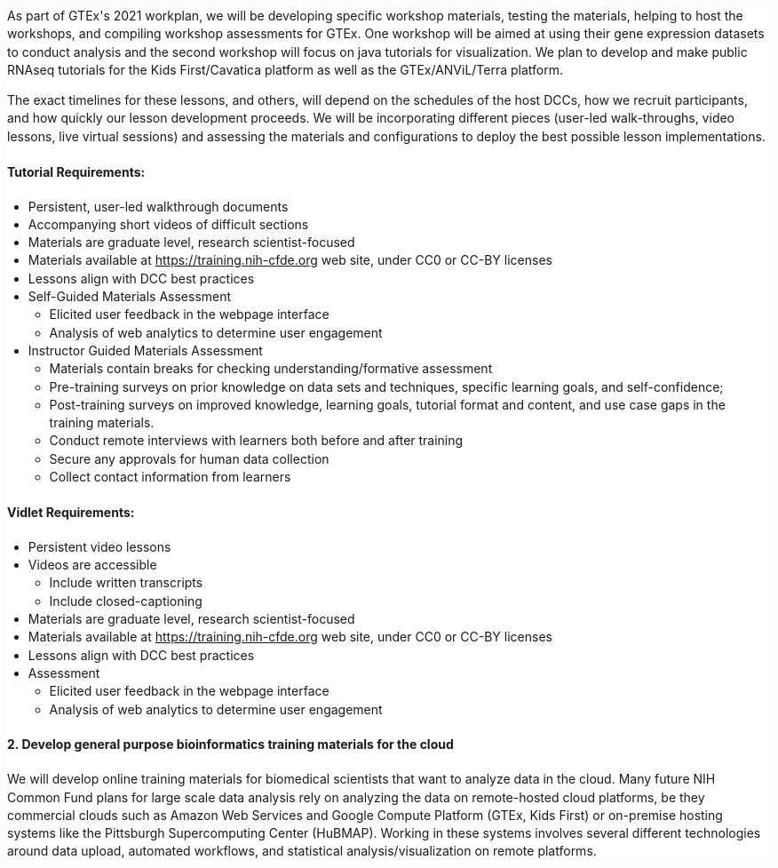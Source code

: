 As part of GTEx's 2021 workplan, we will be developing specific workshop materials, testing the materials, helping to host the workshops, and compiling workshop assessments for GTEx. One workshop will be aimed at using their gene expression datasets to conduct analysis and the second workshop will focus on java tutorials for visualization. We plan to develop and make public RNAseq tutorials for the Kids First/Cavatica platform as well as the GTEx/ANViL/Terra platform.

The exact timelines for these lessons, and others, will depend on the schedules of the host DCCs, how we recruit participants, and how quickly our lesson development proceeds. We will be incorporating different pieces (user-led walk-throughs, video lessons, live virtual sessions) and assessing the materials and configurations to deploy the best possible lesson implementations.

#### Tutorial Requirements:

+ Persistent, user-led walkthrough documents
+ Accompanying short videos of difficult sections
+ Materials are graduate level, research scientist-focused
+ Materials available at https://training.nih-cfde.org web site, under CC0 or CC-BY licenses
+ Lessons align with DCC best practices
+ Self-Guided Materials Assessment
	+ Elicited user feedback in the webpage interface
	+ Analysis of web analytics to determine user engagement 
+ Instructor Guided Materials Assessment
	+ Materials contain breaks for checking understanding/formative assessment
	+ Pre-training surveys on prior knowledge on data sets and techniques, specific learning goals, and self-confidence;
	+ Post-training surveys on improved knowledge, learning goals, tutorial format and content, and use case gaps in the training materials.
	+ Conduct remote interviews with learners both before and after training
	+ Secure any approvals for human data collection
	+ Collect contact information from learners

#### Vidlet Requirements:

+ Persistent video lessons
+ Videos are accessible
	+ Include written transcripts
	+ Include closed-captioning
+ Materials are graduate level, research scientist-focused
+ Materials available at https://training.nih-cfde.org web site, under CC0 or CC-BY licenses
+ Lessons align with DCC best practices
+ Assessment
	+ Elicited user feedback in the webpage interface
	+ Analysis of web analytics to determine user engagement 

#### 2. Develop general purpose bioinformatics training materials for the cloud

We will develop online training materials for biomedical scientists that want to analyze data in the cloud. Many future NIH Common Fund plans for large scale data analysis rely on analyzing the data on remote-hosted cloud platforms, be they commercial clouds such as Amazon Web Services and Google Compute Platform (GTEx, Kids First) or on-premise hosting systems like the Pittsburgh Supercomputing Center (HuBMAP). Working in these systems involves several different technologies around data upload, automated workflows, and statistical analysis/visualization on remote platforms.
